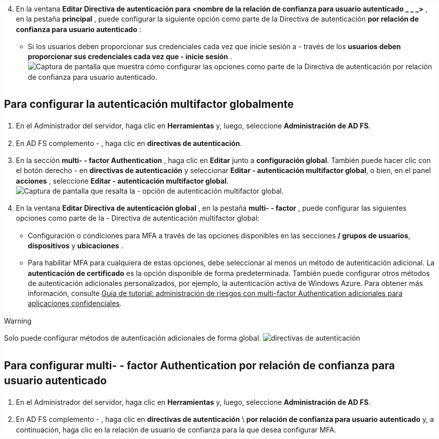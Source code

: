 4.  En la ventana **Editar Directiva de autenticación para <nombre de la relación de confianza para usuario autenticado \_ \_ \_>** , en la pestaña **principal** , puede configurar la siguiente opción como parte de la Directiva de autenticación **por relación de confianza para usuario autenticado** :

    -   Si los usuarios deben proporcionar sus credenciales cada vez que inicie sesión a \- través de los **usuarios deben proporcionar sus credenciales cada vez que \- inicie sesión** .
![Captura de pantalla que muestra cómo configurar las opciones como parte de la Directiva de autenticación por relación de confianza para usuario autenticado.](media/Configure-Authentication-Policies/authpolicy6.png)

## <a name="to-configure-multi-factor-authentication-globally"></a>Para configurar la autenticación multifactor globalmente

1.  En el Administrador del servidor, haga clic en **Herramientas** y, luego, seleccione **Administración de AD FS**.

2.  En AD FS complemento \- , haga clic en **directivas de autenticación**.

3.  En la sección **multi- \- factor Authentication** , haga clic en **Editar** junto a **configuración global**. También puede hacer clic con el botón derecho \- en **directivas de autenticación** y seleccionar **Editar \- autenticación multifactor global**, o bien, en el panel **acciones** , seleccione **Editar \- autenticación multifactor global**.
![Captura de pantalla que resalta la \- opción de autenticación multifactor global.](media/Configure-Authentication-Policies/authpolicy8.png)

4.  En la ventana **Editar Directiva de autenticación global** , en la pestaña **multi- \- factor** , puede configurar las siguientes opciones como parte de la \- Directiva de autenticación multifactor global:

    -   Configuración o condiciones para MFA a través de las opciones disponibles en las secciones **\/ grupos de usuarios**, **dispositivos** y **ubicaciones** .

    -   Para habilitar MFA para cualquiera de estas opciones, debe seleccionar al menos un método de autenticación adicional. La **autenticación de certificado** es la opción disponible de forma predeterminada. También puede configurar otros métodos de autenticación adicionales personalizados, por ejemplo, la autenticación activa de Windows Azure. Para obtener más información, consulte [Guía de tutorial: administración de riesgos con multi-factor Authentication adicionales para aplicaciones confidenciales](../../ad-fs/operations/Walkthrough-Guide--Manage-Risk-with-Additional-Multi-Factor-Authentication-for-Sensitive-Applications.md).

> [!WARNING]
> Solo puede configurar métodos de autenticación adicionales de forma global.
![directivas de autenticación](media/Configure-Authentication-Policies/authpolicy9.png)

## <a name="to-configure-multi-factor-authentication-per-relying-party-trust"></a>Para configurar multi- \- factor Authentication por relación de confianza para usuario autenticado

1.  En el Administrador del servidor, haga clic en **Herramientas** y, luego, seleccione **Administración de AD FS**.

2.  En AD FS complemento \- , haga clic en **directivas de autenticación** \\ **por relación de confianza para usuario autenticado** y, a continuación, haga clic en la relación de usuario de confianza para la que desea configurar MFA.
